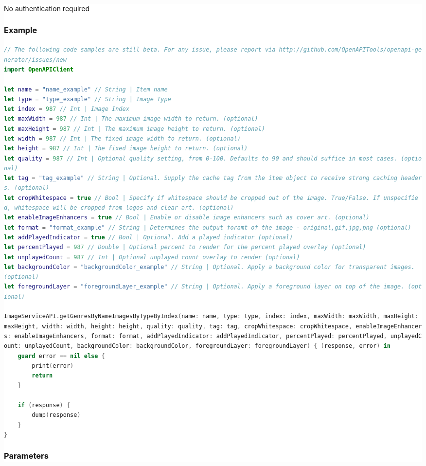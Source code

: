 

No authentication required

### Example
```swift
// The following code samples are still beta. For any issue, please report via http://github.com/OpenAPITools/openapi-generator/issues/new
import OpenAPIClient

let name = "name_example" // String | Item name
let type = "type_example" // String | Image Type
let index = 987 // Int | Image Index
let maxWidth = 987 // Int | The maximum image width to return. (optional)
let maxHeight = 987 // Int | The maximum image height to return. (optional)
let width = 987 // Int | The fixed image width to return. (optional)
let height = 987 // Int | The fixed image height to return. (optional)
let quality = 987 // Int | Optional quality setting, from 0-100. Defaults to 90 and should suffice in most cases. (optional)
let tag = "tag_example" // String | Optional. Supply the cache tag from the item object to receive strong caching headers. (optional)
let cropWhitespace = true // Bool | Specify if whitespace should be cropped out of the image. True/False. If unspecified, whitespace will be cropped from logos and clear art. (optional)
let enableImageEnhancers = true // Bool | Enable or disable image enhancers such as cover art. (optional)
let format = "format_example" // String | Determines the output foramt of the image - original,gif,jpg,png (optional)
let addPlayedIndicator = true // Bool | Optional. Add a played indicator (optional)
let percentPlayed = 987 // Double | Optional percent to render for the percent played overlay (optional)
let unplayedCount = 987 // Int | Optional unplayed count overlay to render (optional)
let backgroundColor = "backgroundColor_example" // String | Optional. Apply a background color for transparent images. (optional)
let foregroundLayer = "foregroundLayer_example" // String | Optional. Apply a foreground layer on top of the image. (optional)

ImageServiceAPI.getGenresByNameImagesByTypeByIndex(name: name, type: type, index: index, maxWidth: maxWidth, maxHeight: maxHeight, width: width, height: height, quality: quality, tag: tag, cropWhitespace: cropWhitespace, enableImageEnhancers: enableImageEnhancers, format: format, addPlayedIndicator: addPlayedIndicator, percentPlayed: percentPlayed, unplayedCount: unplayedCount, backgroundColor: backgroundColor, foregroundLayer: foregroundLayer) { (response, error) in
    guard error == nil else {
        print(error)
        return
    }

    if (response) {
        dump(response)
    }
}
```

### Parameters
